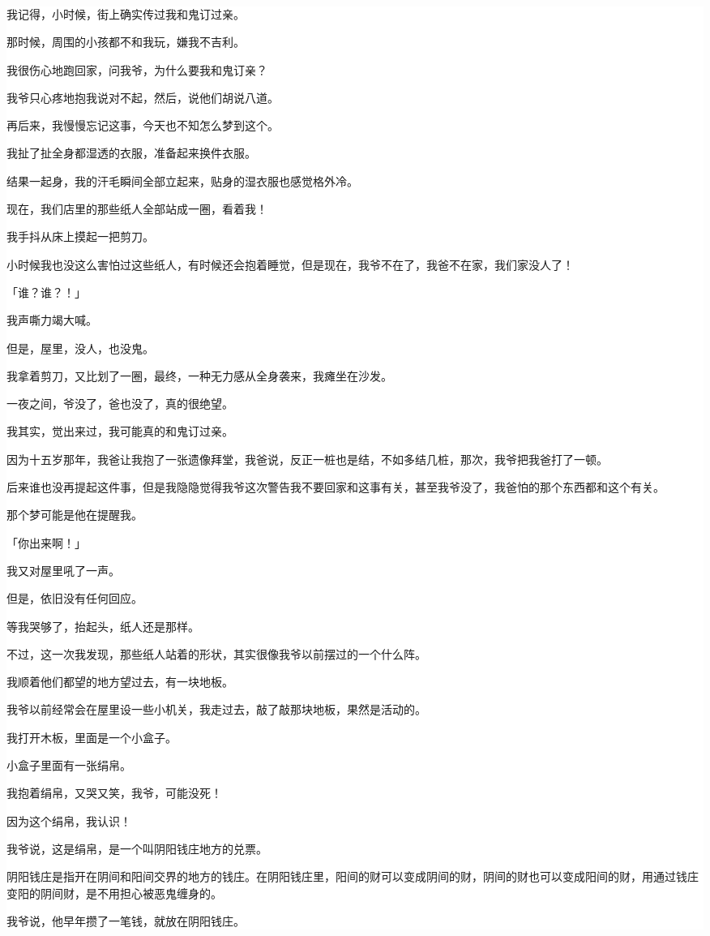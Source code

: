 我记得，小时候，街上确实传过我和鬼订过亲。

那时候，周围的小孩都不和我玩，嫌我不吉利。

我很伤心地跑回家，问我爷，为什么要我和鬼订亲？

我爷只心疼地抱我说对不起，然后，说他们胡说八道。

再后来，我慢慢忘记这事，今天也不知怎么梦到这个。

我扯了扯全身都湿透的衣服，准备起来换件衣服。

结果一起身，我的汗毛瞬间全部立起来，贴身的湿衣服也感觉格外冷。

现在，我们店里的那些纸人全部站成一圈，看着我！

我手抖从床上摸起一把剪刀。

小时候我也没这么害怕过这些纸人，有时候还会抱着睡觉，但是现在，我爷不在了，我爸不在家，我们家没人了！

「谁？谁？！」

我声嘶力竭大喊。

但是，屋里，没人，也没鬼。

我拿着剪刀，又比划了一圈，最终，一种无力感从全身袭来，我瘫坐在沙发。

一夜之间，爷没了，爸也没了，真的很绝望。

我其实，觉出来过，我可能真的和鬼订过亲。

因为十五岁那年，我爸让我抱了一张遗像拜堂，我爸说，反正一桩也是结，不如多结几桩，那次，我爷把我爸打了一顿。

后来谁也没再提起这件事，但是我隐隐觉得我爷这次警告我不要回家和这事有关，甚至我爷没了，我爸怕的那个东西都和这个有关。

那个梦可能是他在提醒我。

「你出来啊！」

我又对屋里吼了一声。

但是，依旧没有任何回应。

等我哭够了，抬起头，纸人还是那样。

不过，这一次我发现，那些纸人站着的形状，其实很像我爷以前摆过的一个什么阵。

我顺着他们都望的地方望过去，有一块地板。

我爷以前经常会在屋里设一些小机关，我走过去，敲了敲那块地板，果然是活动的。

我打开木板，里面是一个小盒子。

小盒子里面有一张绢帛。

我抱着绢帛，又哭又笑，我爷，可能没死！

因为这个绢帛，我认识！

我爷说，这是绢帛，是一个叫阴阳钱庄地方的兑票。

阴阳钱庄是指开在阴间和阳间交界的地方的钱庄。在阴阳钱庄里，阳间的财可以变成阴间的财，阴间的财也可以变成阳间的财，用通过钱庄变阳的阴间财，是不用担心被恶鬼缠身的。

我爷说，他早年攒了一笔钱，就放在阴阳钱庄。
